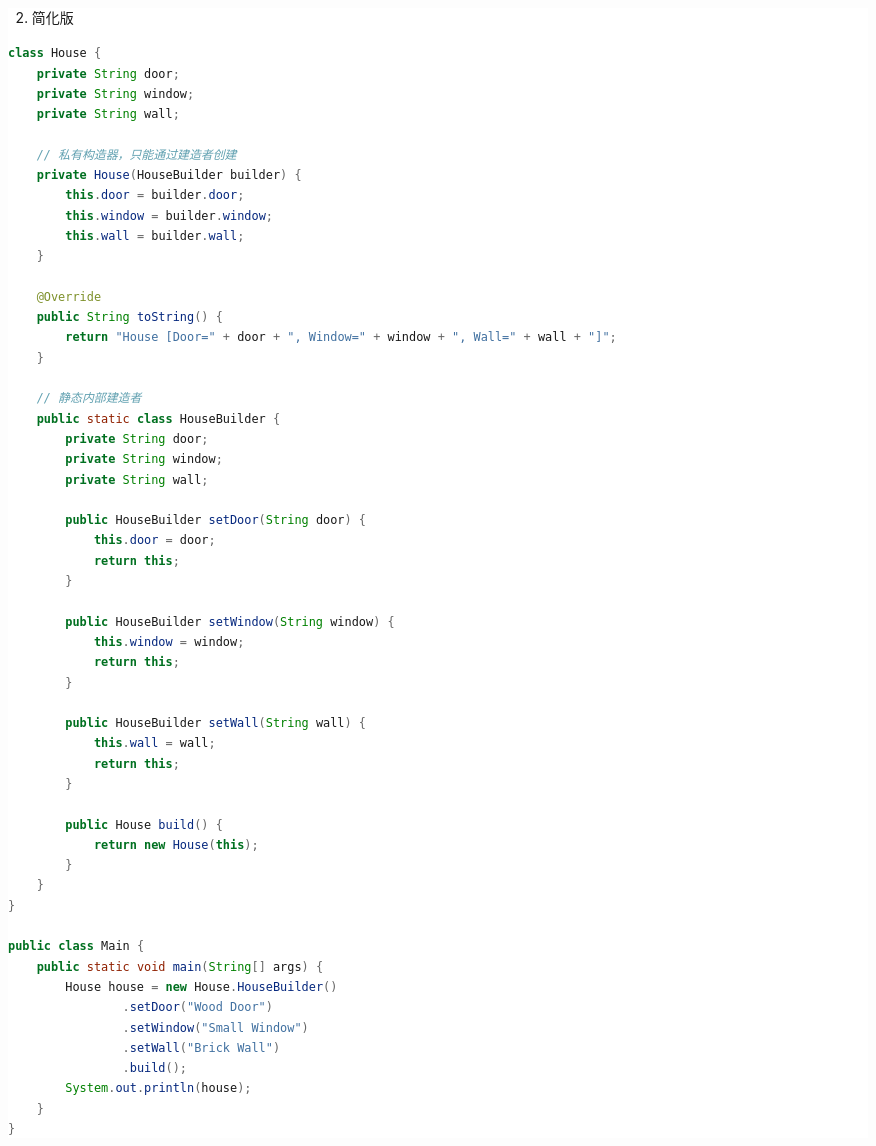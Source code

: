 ```java
```

2. 简化版

```java
class House {
    private String door;
    private String window;
    private String wall;

    // 私有构造器，只能通过建造者创建
    private House(HouseBuilder builder) {
        this.door = builder.door;
        this.window = builder.window;
        this.wall = builder.wall;
    }

    @Override
    public String toString() {
        return "House [Door=" + door + ", Window=" + window + ", Wall=" + wall + "]";
    }

    // 静态内部建造者
    public static class HouseBuilder {
        private String door;
        private String window;
        private String wall;

        public HouseBuilder setDoor(String door) {
            this.door = door;
            return this;
        }

        public HouseBuilder setWindow(String window) {
            this.window = window;
            return this;
        }

        public HouseBuilder setWall(String wall) {
            this.wall = wall;
            return this;
        }

        public House build() {
            return new House(this);
        }
    }
}

public class Main {
    public static void main(String[] args) {
        House house = new House.HouseBuilder()
                .setDoor("Wood Door")
                .setWindow("Small Window")
                .setWall("Brick Wall")
                .build();
        System.out.println(house);
    }
}
```
